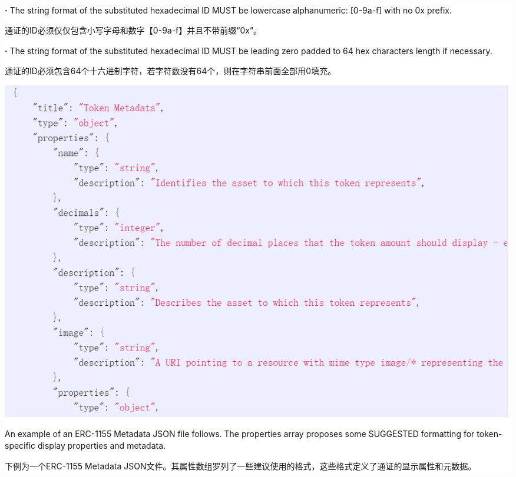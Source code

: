 **·** The string format of the substituted hexadecimal ID MUST be lowercase alphanumeric: \[0-9a-f\] with no 0x prefix.

通证的ID必须仅仅包含小写字母和数字【0-9a-f】并且不带前缀“0x”。

**·** The string format of the substituted hexadecimal ID MUST be leading zero padded to 64 hex characters length if necessary.

通证的ID必须包含64个十六进制字符，若字符数没有64个，则在字符串前面全部用0填充。

![](../.gitbook/assets/3.png)

An example of an ERC-1155 Metadata JSON file follows. The properties array proposes some SUGGESTED formatting for token-specific display properties and metadata.

下例为一个ERC-1155 Metadata JSON文件。其属性数组罗列了一些建议使用的格式，这些格式定义了通证的显示属性和元数据。
